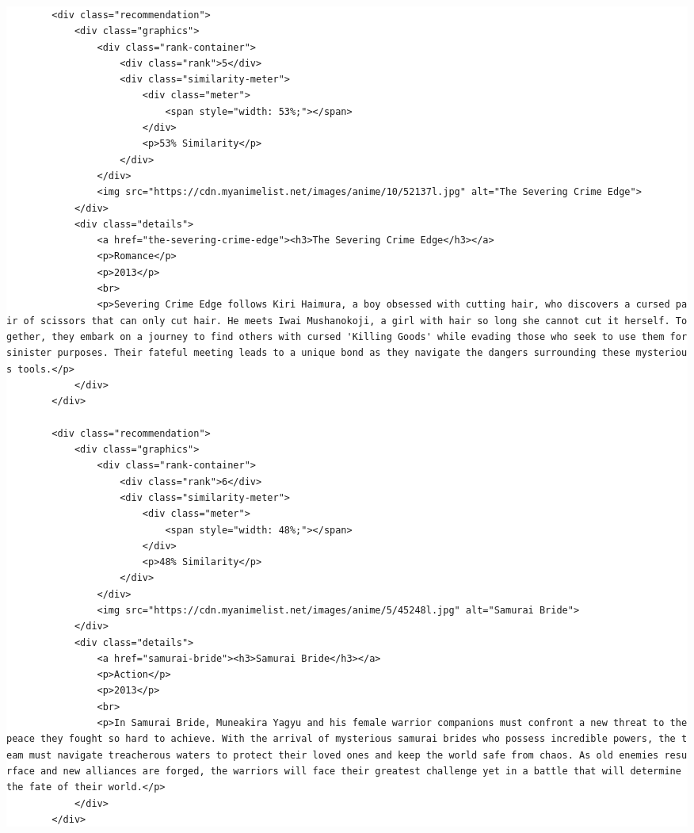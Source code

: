             <div class="recommendation">
                <div class="graphics">
                    <div class="rank-container">
                        <div class="rank">5</div>
                        <div class="similarity-meter">
                            <div class="meter">
                                <span style="width: 53%;"></span>
                            </div>
                            <p>53% Similarity</p>
                        </div>
                    </div>
                    <img src="https://cdn.myanimelist.net/images/anime/10/52137l.jpg" alt="The Severing Crime Edge">
                </div>
                <div class="details">
                    <a href="the-severing-crime-edge"><h3>The Severing Crime Edge</h3></a>
                    <p>Romance</p>
                    <p>2013</p>
                    <br>
                    <p>Severing Crime Edge follows Kiri Haimura, a boy obsessed with cutting hair, who discovers a cursed pair of scissors that can only cut hair. He meets Iwai Mushanokoji, a girl with hair so long she cannot cut it herself. Together, they embark on a journey to find others with cursed 'Killing Goods' while evading those who seek to use them for sinister purposes. Their fateful meeting leads to a unique bond as they navigate the dangers surrounding these mysterious tools.</p>
                </div>
            </div>

            <div class="recommendation">
                <div class="graphics">
                    <div class="rank-container">
                        <div class="rank">6</div>
                        <div class="similarity-meter">
                            <div class="meter">
                                <span style="width: 48%;"></span>
                            </div>
                            <p>48% Similarity</p>
                        </div>
                    </div>
                    <img src="https://cdn.myanimelist.net/images/anime/5/45248l.jpg" alt="Samurai Bride">
                </div>
                <div class="details">
                    <a href="samurai-bride"><h3>Samurai Bride</h3></a>
                    <p>Action</p>
                    <p>2013</p>
                    <br>
                    <p>In Samurai Bride, Muneakira Yagyu and his female warrior companions must confront a new threat to the peace they fought so hard to achieve. With the arrival of mysterious samurai brides who possess incredible powers, the team must navigate treacherous waters to protect their loved ones and keep the world safe from chaos. As old enemies resurface and new alliances are forged, the warriors will face their greatest challenge yet in a battle that will determine the fate of their world.</p>
                </div>
            </div>
